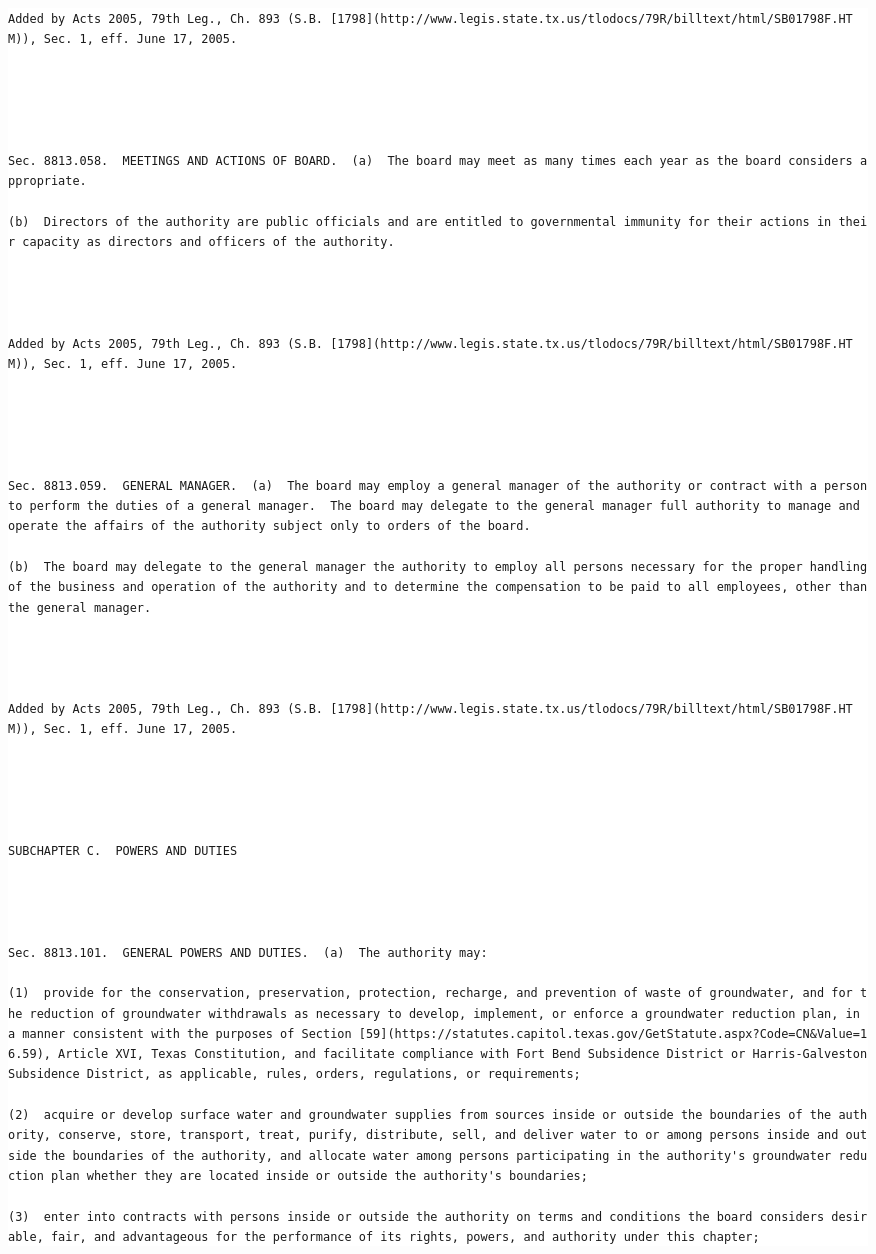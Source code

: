     Added by Acts 2005, 79th Leg., Ch. 893 (S.B. [1798](http://www.legis.state.tx.us/tlodocs/79R/billtext/html/SB01798F.HTM)), Sec. 1, eff. June 17, 2005.
    
    
    
    
    
    Sec. 8813.058.  MEETINGS AND ACTIONS OF BOARD.  (a)  The board may meet as many times each year as the board considers appropriate.
    
    (b)  Directors of the authority are public officials and are entitled to governmental immunity for their actions in their capacity as directors and officers of the authority.
    
    
    
    
    Added by Acts 2005, 79th Leg., Ch. 893 (S.B. [1798](http://www.legis.state.tx.us/tlodocs/79R/billtext/html/SB01798F.HTM)), Sec. 1, eff. June 17, 2005.
    
    
    
    
    
    Sec. 8813.059.  GENERAL MANAGER.  (a)  The board may employ a general manager of the authority or contract with a person to perform the duties of a general manager.  The board may delegate to the general manager full authority to manage and operate the affairs of the authority subject only to orders of the board.
    
    (b)  The board may delegate to the general manager the authority to employ all persons necessary for the proper handling of the business and operation of the authority and to determine the compensation to be paid to all employees, other than the general manager.
    
    
    
    
    Added by Acts 2005, 79th Leg., Ch. 893 (S.B. [1798](http://www.legis.state.tx.us/tlodocs/79R/billtext/html/SB01798F.HTM)), Sec. 1, eff. June 17, 2005.
    
    
    
    
    
    SUBCHAPTER C.  POWERS AND DUTIES
    
      
    
    
    Sec. 8813.101.  GENERAL POWERS AND DUTIES.  (a)  The authority may:
    
    (1)  provide for the conservation, preservation, protection, recharge, and prevention of waste of groundwater, and for the reduction of groundwater withdrawals as necessary to develop, implement, or enforce a groundwater reduction plan, in a manner consistent with the purposes of Section [59](https://statutes.capitol.texas.gov/GetStatute.aspx?Code=CN&Value=16.59), Article XVI, Texas Constitution, and facilitate compliance with Fort Bend Subsidence District or Harris-Galveston Subsidence District, as applicable, rules, orders, regulations, or requirements;
    
    (2)  acquire or develop surface water and groundwater supplies from sources inside or outside the boundaries of the authority, conserve, store, transport, treat, purify, distribute, sell, and deliver water to or among persons inside and outside the boundaries of the authority, and allocate water among persons participating in the authority's groundwater reduction plan whether they are located inside or outside the authority's boundaries;
    
    (3)  enter into contracts with persons inside or outside the authority on terms and conditions the board considers desirable, fair, and advantageous for the performance of its rights, powers, and authority under this chapter;
    
